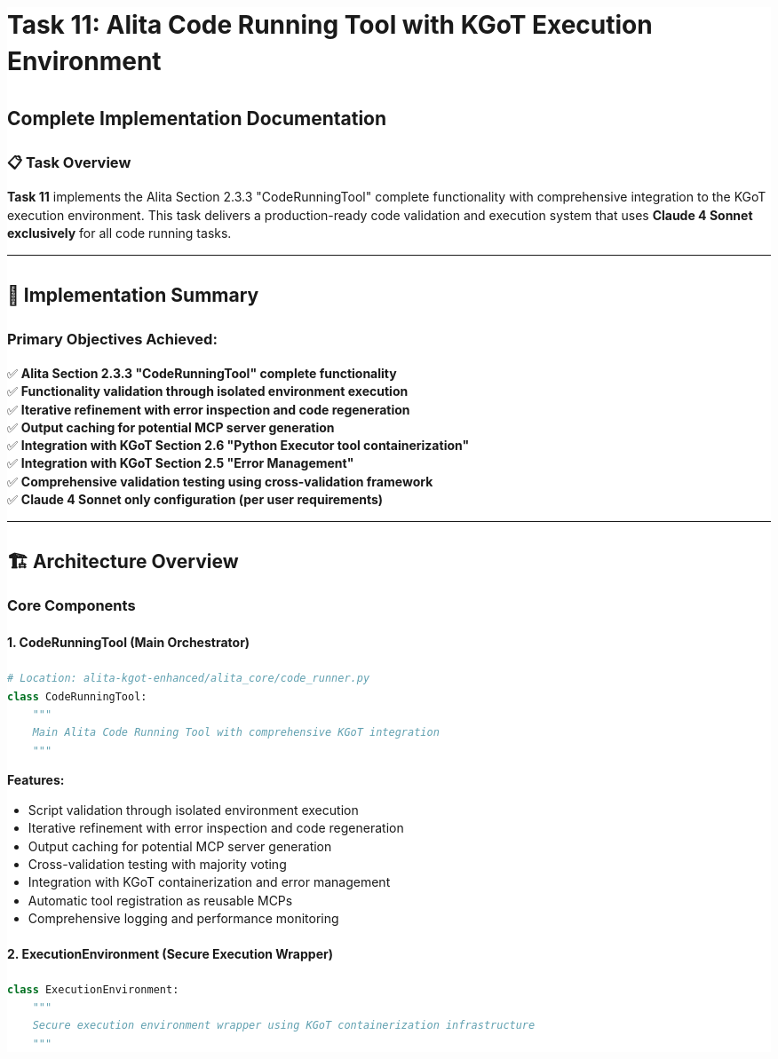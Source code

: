 # Task 11: Alita Code Running Tool with KGoT Execution Environment
## Complete Implementation Documentation

### 📋 **Task Overview**
**Task 11** implements the Alita Section 2.3.3 "CodeRunningTool" complete functionality with comprehensive integration to the KGoT execution environment. This task delivers a production-ready code validation and execution system that uses **Claude 4 Sonnet exclusively** for all code running tasks.

---

## 🎯 **Implementation Summary**

### **Primary Objectives Achieved:**
✅ **Alita Section 2.3.3 "CodeRunningTool" complete functionality**  
✅ **Functionality validation through isolated environment execution**  
✅ **Iterative refinement with error inspection and code regeneration**  
✅ **Output caching for potential MCP server generation**  
✅ **Integration with KGoT Section 2.6 "Python Executor tool containerization"**  
✅ **Integration with KGoT Section 2.5 "Error Management"**  
✅ **Comprehensive validation testing using cross-validation framework**  
✅ **Claude 4 Sonnet only configuration (per user requirements)**  

---

## 🏗️ **Architecture Overview**

### **Core Components**

#### 1. **CodeRunningTool** (Main Orchestrator)
```python
# Location: alita-kgot-enhanced/alita_core/code_runner.py
class CodeRunningTool:
    """
    Main Alita Code Running Tool with comprehensive KGoT integration
    """
```

**Features:**
- Script validation through isolated environment execution
- Iterative refinement with error inspection and code regeneration
- Output caching for potential MCP server generation
- Cross-validation testing with majority voting
- Integration with KGoT containerization and error management
- Automatic tool registration as reusable MCPs
- Comprehensive logging and performance monitoring

#### 2. **ExecutionEnvironment** (Secure Execution Wrapper)
```python
class ExecutionEnvironment:
    """
    Secure execution environment wrapper using KGoT containerization infrastructure
    """
```

